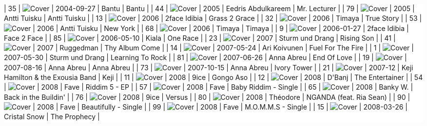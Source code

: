 | 35 | ![Cover](https://i.discogs.com/WOJOpoa-jIIUiuW3w7YwDNky_QF_cLz8SB-ds2W3VN4/rs:fit/g:sm/q:40/h:150/w:150/czM6Ly9kaXNjb2dz/LWRhdGFiYXNlLWlt/YWdlcy9SLTk1MjQ0/My0xMTc2NzE2MDQ5/LmpwZWc.jpeg) | 2004-09-27 | Bantu | Bantu |
| 44 | ![Cover](https://i.discogs.com/qx_Fsf02G9ky4UTzPHyeseixwH4AE3R-s0Ab1Q3WxvA/rs:fit/g:sm/q:40/h:150/w:150/czM6Ly9kaXNjb2dz/LWRhdGFiYXNlLWlt/YWdlcy9SLTIzNTE3/Nzg1LTE2NTQ3ODA5/NjctNzE1OS5qcGVn.jpeg) | 2005 | Eedris Abdulkareem | Mr. Lecturer |
| 79 | ![Cover](https://i.discogs.com/EmJdotKE9uyjWwdroyYTlLXvs2JKtPJk8_j8Z2jYGMg/rs:fit/g:sm/q:40/h:150/w:150/czM6Ly9kaXNjb2dz/LWRhdGFiYXNlLWlt/YWdlcy9SLTc0OTY3/MC0xMzY0MTM4NTY3/LTc2MjkuanBlZw.jpeg) | 2005 | Antti Tuisku | Antti Tuisku |
| 13 | ![Cover](https://i.discogs.com/7lbUdRva09-Cgn3pa_GO0lLmyBVOnF_wkspXf0S1A28/rs:fit/g:sm/q:40/h:150/w:150/czM6Ly9kaXNjb2dz/LWRhdGFiYXNlLWlt/YWdlcy9SLTg3OTMy/NzUtMTQ2ODg3NzMw/OC0yOTcxLmpwZWc.jpeg) | 2006 | 2face Idibia | Grass 2 Grace |
| 32 | ![Cover](https://i.discogs.com/X_yoJt_OKNgig0L_x_3Z8ST6LrS7M8FviX1el1Ab8Yo/rs:fit/g:sm/q:40/h:150/w:150/czM6Ly9kaXNjb2dz/LWRhdGFiYXNlLWlt/YWdlcy9SLTEyOTAz/NDE5LTE1NDQyMDA5/MTUtNDQ3OC5qcGVn.jpeg) | 2006 | Timaya | True Story |
| 53 | ![Cover](https://i.discogs.com/OtvD31b-y67FTVAgRjamldfLQIs4dei2aPZsOzd-XKQ/rs:fit/g:sm/q:40/h:150/w:150/czM6Ly9kaXNjb2dz/LWRhdGFiYXNlLWlt/YWdlcy9SLTE1ODI2/MzMtMTM2NDEzODMy/OS0xMzAyLmpwZWc.jpeg) | 2006 | Antti Tuisku | New York |
| 68 | ![Cover](https://i.discogs.com/X_yoJt_OKNgig0L_x_3Z8ST6LrS7M8FviX1el1Ab8Yo/rs:fit/g:sm/q:40/h:150/w:150/czM6Ly9kaXNjb2dz/LWRhdGFiYXNlLWlt/YWdlcy9SLTEyOTAz/NDE5LTE1NDQyMDA5/MTUtNDQ3OC5qcGVn.jpeg) | 2006 | Timaya | Timaya |
| 9 | ![Cover](http://coverartarchive.org/release/8de006f9-8813-4847-b737-df3f7cbe2398/14742031996-250.jpg) | 2006-01-27 | 2face Idibia | Face 2 Face |
| 85 | ![Cover](https://i.discogs.com/zvjjkrE5-aW2vCFyj5kZrzDLgLMKNjgDkUs3_OUGzHg/rs:fit/g:sm/q:40/h:150/w:150/czM6Ly9kaXNjb2dz/LWRhdGFiYXNlLWlt/YWdlcy9SLTEzNTU0/NjUxLTE1NTY0MTQ2/OTYtOTA1My5qcGVn.jpeg) | 2006-05-10 | Kiala | One Race |
| 23 | ![Cover](https://i.discogs.com/6bqSmoAiAXwyeZS8zsndbVfPgx45ZQPWKXtkJ0LIBG8/rs:fit/g:sm/q:40/h:150/w:150/czM6Ly9kaXNjb2dz/LWRhdGFiYXNlLWlt/YWdlcy9SLTQ3NTM0/NjktMTUzNTgyMDg1/Mi0zNjc2LmpwZWc.jpeg) | 2007 | Sturm und Drang | Rising Son |
| 41 | ![Cover](https://i.discogs.com/PHDaDc7ddXJen58R4ubnxRdU__FtXzZIfdV6hI7fLfA/rs:fit/g:sm/q:40/h:150/w:150/czM6Ly9kaXNjb2dz/LWRhdGFiYXNlLWlt/YWdlcy9SLTEzMjA5/ODQtMTIwOTQ2MzM1/NS5qcGVn.jpeg) | 2007 | Ruggedman | Thy Album Come |
| 14 | ![Cover](http://coverartarchive.org/release/4bc3ef86-36dd-4546-96ff-c644156b7b67/5384639454-250.jpg) | 2007-05-24 | Ari Koivunen | Fuel For The Fire |
| 1 | ![Cover](https://lastfm.freetls.fastly.net/i/u/34s/dc93857202b94051913b55dcd4406275.png) | 2007-05-30 | Sturm und Drang | Learning To Rock |
| 81 | ![Cover](https://i.discogs.com/GDwKT9BHKqbzBfRbkT11DnL_36udEJ-9WVIwEoWvkQ4/rs:fit/g:sm/q:40/h:150/w:150/czM6Ly9kaXNjb2dz/LWRhdGFiYXNlLWlt/YWdlcy9SLTMzNjQ4/MjMtMTQzMzg2OTY3/MC0xMzc2LmpwZWc.jpeg) | 2007-06-26 | Anna Abreu | End Of Love |
| 19 | ![Cover](http://coverartarchive.org/release/11d79e6c-e76c-4e77-82e7-22acd02f8c8a/5367819571-250.jpg) | 2007-08-16 | Anna Abreu | Anna Abreu |
| 73 | ![Cover](http://coverartarchive.org/release/40f1e849-7214-4233-bf50-60a3691c9aca/5368474849-250.jpg) | 2007-10-15 | Anna Abreu | Ivory Tower |
| 21 | ![Cover](https://i.discogs.com/9xnTyH6WzHbPdcy2B5Fxpal_iflUgUbdtMWwosqrB9E/rs:fit/g:sm/q:40/h:150/w:150/czM6Ly9kaXNjb2dz/LWRhdGFiYXNlLWlt/YWdlcy9SLTExNzUx/MDctMTE5ODM0MTYy/NC5qcGVn.jpeg) | 2007-12 | Keji Hamilton &amp; the Exousia Band | Keji |
| 11 | ![Cover](http://coverartarchive.org/release/aebdbb3e-8e21-4292-a444-27fb0e7ac594/5788837124-250.jpg) | 2008 | 9ice | Gongo Aso |
| 12 | ![Cover](https://i.discogs.com/i5IQfGW8gobwYqVS229fkPKgFLaA5DSA2DeLetCi0GY/rs:fit/g:sm/q:40/h:150/w:150/czM6Ly9kaXNjb2dz/LWRhdGFiYXNlLWlt/YWdlcy9SLTgxMTU1/NDYtMTQ1NTQ1NDk5/MC03NTI2LmpwZWc.jpeg) | 2008 | D'Banj | The Entertainer |
| 54 | ![Cover](https://i.discogs.com/_OnnPb6ZD22AdfZrklhanqHOeoyyFtZumwWXWdR6xDc/rs:fit/g:sm/q:40/h:150/w:150/czM6Ly9kaXNjb2dz/LWRhdGFiYXNlLWlt/YWdlcy9SLTIxMTIy/ODMwLTE2Mzc4Nzkz/MDgtOTcyNS5qcGVn.jpeg) | 2008 | Fave | Riddim 5 - EP |
| 57 | ![Cover](https://i.discogs.com/_OnnPb6ZD22AdfZrklhanqHOeoyyFtZumwWXWdR6xDc/rs:fit/g:sm/q:40/h:150/w:150/czM6Ly9kaXNjb2dz/LWRhdGFiYXNlLWlt/YWdlcy9SLTIxMTIy/ODMwLTE2Mzc4Nzkz/MDgtOTcyNS5qcGVn.jpeg) | 2008 | Fave | Baby Riddim - Single |
| 65 | ![Cover](https://i.discogs.com/Gm1MW_cdxKAGywU2JJqj_9Jr5zPO3uSe_RiUDq9Om_M/rs:fit/g:sm/q:40/h:150/w:150/czM6Ly9kaXNjb2dz/LWRhdGFiYXNlLWlt/YWdlcy9SLTE2NDI0/OTMtMTIzNDA1NDkz/OS5qcGVn.jpeg) | 2008 | Banky W. | Back in the Buildin' |
| 76 | ![Cover](https://i.discogs.com/6lMxn5yw8tQJKXFqichJHCCuh1hpGnpMEYt0W96RXvg/rs:fit/g:sm/q:40/h:150/w:150/czM6Ly9kaXNjb2dz/LWRhdGFiYXNlLWlt/YWdlcy9SLTIyMDg1/NTAtMTU2MTU5MTgz/NS03NDc4LmpwZWc.jpeg) | 2008 | 9ice | Versus |
| 80 | ![Cover](https://i.discogs.com/SyN71aCHw2PXuU9CFdtewoOuQB9w60h-8LyvZNCrHgc/rs:fit/g:sm/q:40/h:150/w:150/czM6Ly9kaXNjb2dz/LWRhdGFiYXNlLWlt/YWdlcy9SLTY2NTk3/NTUtMTQyNDA1MzM0/MC00NzU2LmpwZWc.jpeg) | 2008 | Théodore | NGANDA (feat. Ria Sean) |
| 90 | ![Cover](https://i.discogs.com/_OnnPb6ZD22AdfZrklhanqHOeoyyFtZumwWXWdR6xDc/rs:fit/g:sm/q:40/h:150/w:150/czM6Ly9kaXNjb2dz/LWRhdGFiYXNlLWlt/YWdlcy9SLTIxMTIy/ODMwLTE2Mzc4Nzkz/MDgtOTcyNS5qcGVn.jpeg) | 2008 | Fave | Beautifully - Single |
| 99 | ![Cover](https://i.discogs.com/_OnnPb6ZD22AdfZrklhanqHOeoyyFtZumwWXWdR6xDc/rs:fit/g:sm/q:40/h:150/w:150/czM6Ly9kaXNjb2dz/LWRhdGFiYXNlLWlt/YWdlcy9SLTIxMTIy/ODMwLTE2Mzc4Nzkz/MDgtOTcyNS5qcGVn.jpeg) | 2008 | Fave | M.O.M.M.S - Single |
| 15 | ![Cover](https://i.discogs.com/4EJJnG-CdFE9f2q7MSJhGmkgaw6tXf9w74fVCd1AiNo/rs:fit/g:sm/q:40/h:150/w:150/czM6Ly9kaXNjb2dz/LWRhdGFiYXNlLWlt/YWdlcy9SLTE1MDE1/MzktMTIyNTExOTc1/MS5qcGVn.jpeg) | 2008-03-26 | Cristal Snow | The Prophecy |